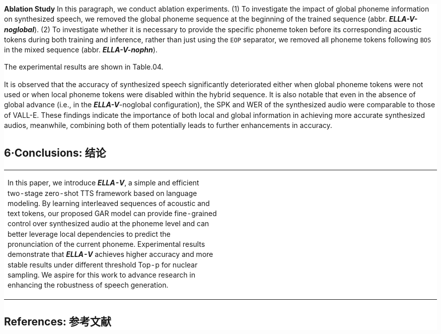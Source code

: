 </td><td>

</td></tr>
<tr><td>

**Ablation Study**
In this paragraph, we conduct ablation experiments.
(1) To investigate the impact of global phoneme information on synthesized speech, we removed the global phoneme sequence at the beginning of the trained sequence (abbr. ***ELLA-V-noglobal***).
(2) To investigate whether it is necessary to provide the specific phoneme token before its corresponding acoustic tokens during both training and inference, rather than just using the `EOP` separator, we removed all phoneme tokens following `BOS` in the mixed sequence (abbr. ***ELLA-V-nophn***).

The experimental results are shown in Table.04.

It is observed that the accuracy of synthesized speech significantly deteriorated either when global phoneme tokens were not used or when local phoneme tokens were disabled within the hybrid sequence.
It is also notable that even in the absence of global advance (i.e., in the ***ELLA-V***-noglobal configuration), the SPK and WER of the synthesized audio were comparable to those of VALL-E.
These findings indicate the importance of both local and global information in achieving more accurate synthesized audios, meanwhile, combining both of them potentially leads to further enhancements in accuracy.

</td><td>

</td></tr></table>

## 6·Conclusions: 结论

<table><tr><td width="50%">

In this paper, we introduce ***ELLA-V***, a simple and efficient two-stage zero-shot TTS framework based on language modeling.
By learning interleaved sequences of acoustic and text tokens, our proposed GAR model can provide fine-grained control over synthesized audio at the phoneme level and can better leverage local dependencies to predict the pronunciation of the current phoneme.
Experimental results demonstrate that ***ELLA-V*** achieves higher accuracy and more stable results under different threshold Top-p for nuclear sampling.
We aspire for this work to advance research in enhancing the robustness of speech generation.

</td><td>

</td></tr></table>

## References: 参考文献

[^01]: gpt3
[^02]: ramesh2022hierarchical
[^03]: ddpm
[^04]: rombach2022high
[^05]: audiolm
[^06]: vits
[^07]: chiang2019cluster
[^08]: sohl2015deep
[^09]: song2020improved
[^10]: song2021scorebased
[^11]: flowmatching
[^12]: gradtts
[^13]: prodiff
[^14]: makeanaudio
[^15]: naturalspeech
[^16]: vaswani2017attention
[^17]: bert
[^18]: t5
[^19]: bart
[^20]: lamda
[^21]: palm
[^22]: VALLE
[^23]: speartts
[^24]: audiopalm
[^25]: wang2023lauragpt
[^26]: librilight
[^27]: fu2023decoder
[^28]: xlnet
[^29]: nuclearsampling
[^30]: ippolito-etal-2019-comparison
[^31]: unilm
[^32]: librispeech
[^33]: rae2021scaling
[^34]: yu2022scaling
[^35]: alayrac2022flamingo
[^36]: tsimpoukelli2021multimodal
[^37]: yang2022zero
[^38]: wang2022language
[^39]: audiogen
[^40]: lmvc
[^41]: kakouros2023investigating
[^42]: VALLEx
[^43]: zen2009statistical
[^44]: yoshimura1999simultaneous
[^45]: fan2014tts
[^46]: zen2015unidirectional
[^47]: valentini2016investigating
[^48]: wavenet
[^49]: waveglow
[^50]: tacotron
[^51]: deepvoice
[^52]: fastspeech
[^53]: hsu2018hierarchical
[^54]: lee2022bidirectional
[^55]: flowtts
[^56]: glowtts
[^57]: difftts
[^58]: guidedtts
[^59]: wu2022itowave
[^60]: encodec
[^61]: mfa
[^62]: transformer
[^63]: voicebox
[^64]: speechx
[^65]: wavlm
[^66]: conformer
